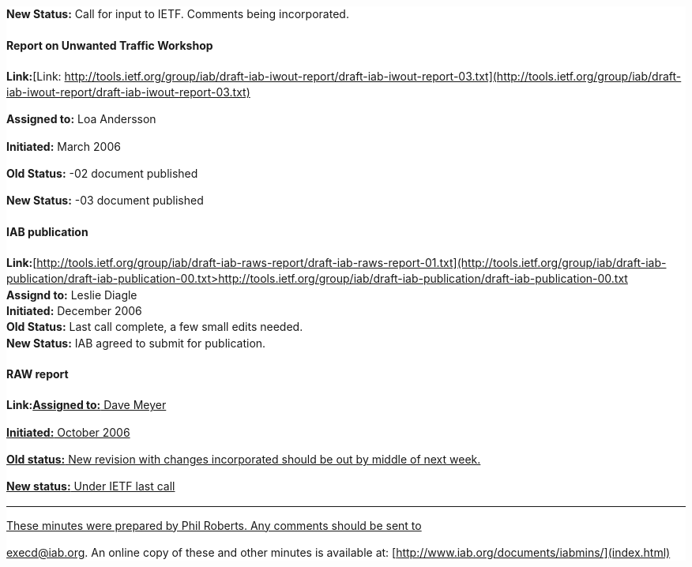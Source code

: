**New Status:** Call for input to IETF. Comments being incorporated.


#### Report on Unwanted Traffic Workshop


**Link:**[Link: http://tools.ietf.org/group/iab/draft-iab-iwout-report/draft-iab-iwout-report-03.txt](http://tools.ietf.org/group/iab/draft-iab-iwout-report/draft-iab-iwout-report-03.txt)  

**Assigned to:** Loa Andersson   

**Initiated:** March 2006   

**Old Status:** -02 document published   

**New Status:** -03 document published


#### IAB publication


**Link:**[http://tools.ietf.org/group/iab/draft-iab-raws-report/draft-iab-raws-report-01.txt](http://tools.ietf.org/group/iab/draft-iab-publication/draft-iab-publication-00.txt>http://tools.ietf.org/group/iab/draft-iab-publication/draft-iab-publication-00.txt</a><br />
<b>Assignd to:</b> Leslie Diagle<br />
<b>Initiated:</b> December 2006<br />
<b>Old Status:</b> Last call complete, a few small edits needed.<br />
<b>New Status:</b> IAB agreed to submit for publication.</p>
<h4>RAW report</h4>
<p><b>Link:</b><a href=)  

**Assigned to:** Dave Meyer  

**Initiated:** October 2006  

**Old status:** New revision with changes incorporated should be out by middle of next week.  

**New status:** Under IETF last call 




---


These minutes were prepared by Phil Roberts. Any comments should be sent to  

[execd@iab.org](mailto:execd@iab.org). An online copy of these and other minutes is available at:  [http://www.iab.org/documents/iabmins/](index.html)


